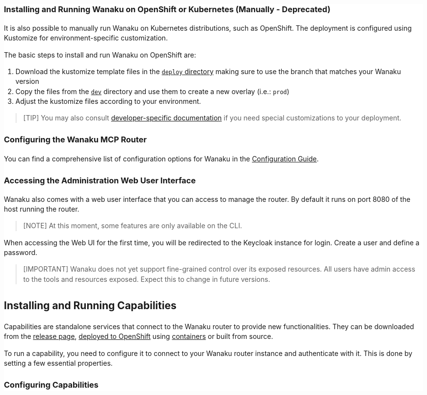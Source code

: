 ### Installing and Running Wanaku on OpenShift or Kubernetes (Manually - Deprecated)

It is also possible to manually run Wanaku on Kubernetes distributions, such as OpenShift. 
The deployment is configured using Kustomize for environment-specific customization.

The basic steps to install and run Wanaku on OpenShift are: 

1. Download the kustomize template files in the [`deploy` directory](https://github.com/wanaku-ai/wanaku/tree/main/deploy/openshift/kustomize) making sure to use the branch that matches your Wanaku version
2. Copy the files from the [`dev`](https://github.com/wanaku-ai/wanaku/tree/main/deploy/openshift/kustomize/overlays/dev) directory and use them to create a new overlay (i.e.: `prod`) 
3. Adjust the kustomize files according to your environment. 

> [TIP]
> You may also consult [developer-specific documentation](https://github.com/wanaku-ai/wanaku/blob/main/deploy/openshift/kustomize/CONFIGMAP-USAGE.md)
> if you need special customizations to your deployment.

### Configuring the Wanaku MCP Router

You can find a comprehensive list of configuration options for Wanaku in the [Configuration Guide](configurations.md).

### Accessing the Administration Web User Interface 

Wanaku also comes with a web user interface that you can access to manage the router. By default it runs on port 8080 of
the host running the router. 

> [NOTE] At this moment, some features are only available on the CLI.

When accessing the Web UI for the first time, you will be redirected to the Keycloak instance for login. Create a user
and define a password. 

> [IMPORTANT] Wanaku does not yet support fine-grained control over its exposed resources. All users have admin access to the 
> tools and resources exposed. Expect this to change in future versions.

## Installing and Running Capabilities

Capabilities are standalone services that connect to the Wanaku router to provide new functionalities. 
They can be downloaded from the [release page](https://github.com/wanaku-ai/wanaku/releases),
[deployed to OpenShift](https://github.com/wanaku-ai/wanaku/tree/main/deploy/openshift/kustomize) using [containers](https://quay.io/organization/wanaku)
or built from source.

To run a capability, you need to configure it to connect to your Wanaku router instance and authenticate with it.
This is done by setting a few essential properties.

### Configuring Capabilities
